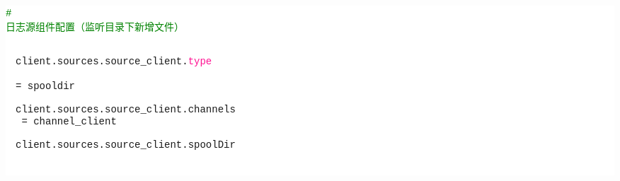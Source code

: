 <code class="bash comments" style="font-family:Consolas,'Bitstream Vera Sans Mono','Courier New',Courier,monospace!important; font-size:1em!important; border:0px!important; bottom:auto!important; float:none!important; height:auto!important; left:auto!important; line-height:1.1em!important; margin:0px!important; outline:0px!important; overflow:visible!important; padding:0px!important; position:static!important; right:auto!important; top:auto!important; vertical-align:baseline!important; width:auto!important; min-height:auto!important; color:rgb(0,130,0)!important; background:none!important">#
 日志源组件配置（监听目录下新增文件）</code></div>
<div class="line number14 index13 alt1" style="border:0px!important; bottom:auto!important; float:none!important; height:auto!important; left:auto!important; line-height:1.1em!important; margin:0px!important; outline:0px!important; overflow:visible!important; padding:0px 1em!important; position:static!important; right:auto!important; top:auto!important; vertical-align:baseline!important; width:auto!important; font-size:1em!important; min-height:auto!important; white-space:pre!important">
<code class="bash plain" style="font-family:Consolas,'Bitstream Vera Sans Mono','Courier New',Courier,monospace!important; font-size:1em!important; border:0px!important; bottom:auto!important; float:none!important; height:auto!important; left:auto!important; line-height:1.1em!important; margin:0px!important; outline:0px!important; overflow:visible!important; padding:0px!important; position:static!important; right:auto!important; top:auto!important; vertical-align:baseline!important; width:auto!important; min-height:auto!important; background:none!important">client.sources.source_client.</code><code class="bash functions" style="font-family:Consolas,'Bitstream Vera Sans Mono','Courier New',Courier,monospace!important; font-size:1em!important; border:0px!important; bottom:auto!important; float:none!important; height:auto!important; left:auto!important; line-height:1.1em!important; margin:0px!important; outline:0px!important; overflow:visible!important; padding:0px!important; position:static!important; right:auto!important; top:auto!important; vertical-align:baseline!important; width:auto!important; min-height:auto!important; color:rgb(255,20,147)!important; background:none!important">type</code>
<code class="bash plain" style="font-family:Consolas,'Bitstream Vera Sans Mono','Courier New',Courier,monospace!important; font-size:1em!important; border:0px!important; bottom:auto!important; float:none!important; height:auto!important; left:auto!important; line-height:1.1em!important; margin:0px!important; outline:0px!important; overflow:visible!important; padding:0px!important; position:static!important; right:auto!important; top:auto!important; vertical-align:baseline!important; width:auto!important; min-height:auto!important; background:none!important">
= spooldir</code></div>
<div class="line number15 index14 alt2" style="border:0px!important; bottom:auto!important; float:none!important; height:auto!important; left:auto!important; line-height:1.1em!important; margin:0px!important; outline:0px!important; overflow:visible!important; padding:0px 1em!important; position:static!important; right:auto!important; top:auto!important; vertical-align:baseline!important; width:auto!important; font-size:1em!important; min-height:auto!important; white-space:pre!important">
<code class="bash plain" style="font-family:Consolas,'Bitstream Vera Sans Mono','Courier New',Courier,monospace!important; font-size:1em!important; border:0px!important; bottom:auto!important; float:none!important; height:auto!important; left:auto!important; line-height:1.1em!important; margin:0px!important; outline:0px!important; overflow:visible!important; padding:0px!important; position:static!important; right:auto!important; top:auto!important; vertical-align:baseline!important; width:auto!important; min-height:auto!important; background:none!important">client.sources.source_client.channels
 = channel_client</code></div>
<div class="line number16 index15 alt1" style="border:0px!important; bottom:auto!important; float:none!important; height:auto!important; left:auto!important; line-height:1.1em!important; margin:0px!important; outline:0px!important; overflow:visible!important; padding:0px 1em!important; position:static!important; right:auto!important; top:auto!important; vertical-align:baseline!important; width:auto!important; font-size:1em!important; min-height:auto!important; white-space:pre!important">
<code class="bash plain" style="font-family:Consolas,'Bitstream Vera Sans Mono','Courier New',Courier,monospace!important; font-size:1em!important; border:0px!important; bottom:auto!important; float:none!important; height:auto!important; left:auto!important; line-height:1.1em!important; margin:0px!important; outline:0px!important; overflow:visible!important; padding:0px!important; position:static!important; right:auto!important; top:auto!important; vertical-align:baseline!important; width:auto!important; min-height:auto!important; background:none!important">client.sources.source_client.spoolDir